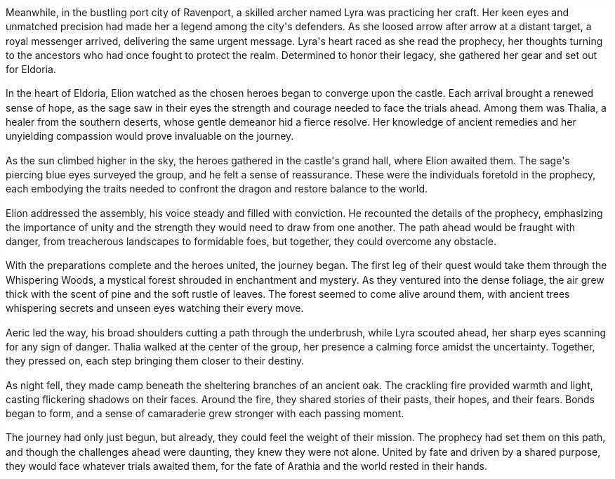 Meanwhile, in the bustling port city of Ravenport, a skilled archer named Lyra was practicing her craft. Her keen eyes and unmatched precision had made her a legend among the city's defenders. As she loosed arrow after arrow at a distant target, a royal messenger arrived, delivering the same urgent message. Lyra's heart raced as she read the prophecy, her thoughts turning to the ancestors who had once fought to protect the realm. Determined to honor their legacy, she gathered her gear and set out for Eldoria.

In the heart of Eldoria, Elion watched as the chosen heroes began to converge upon the castle. Each arrival brought a renewed sense of hope, as the sage saw in their eyes the strength and courage needed to face the trials ahead. Among them was Thalia, a healer from the southern deserts, whose gentle demeanor hid a fierce resolve. Her knowledge of ancient remedies and her unyielding compassion would prove invaluable on the journey.

As the sun climbed higher in the sky, the heroes gathered in the castle's grand hall, where Elion awaited them. The sage's piercing blue eyes surveyed the group, and he felt a sense of reassurance. These were the individuals foretold in the prophecy, each embodying the traits needed to confront the dragon and restore balance to the world.

Elion addressed the assembly, his voice steady and filled with conviction. He recounted the details of the prophecy, emphasizing the importance of unity and the strength they would need to draw from one another. The path ahead would be fraught with danger, from treacherous landscapes to formidable foes, but together, they could overcome any obstacle.

With the preparations complete and the heroes united, the journey began. The first leg of their quest would take them through the Whispering Woods, a mystical forest shrouded in enchantment and mystery. As they ventured into the dense foliage, the air grew thick with the scent of pine and the soft rustle of leaves. The forest seemed to come alive around them, with ancient trees whispering secrets and unseen eyes watching their every move.

Aeric led the way, his broad shoulders cutting a path through the underbrush, while Lyra scouted ahead, her sharp eyes scanning for any sign of danger. Thalia walked at the center of the group, her presence a calming force amidst the uncertainty. Together, they pressed on, each step bringing them closer to their destiny.

As night fell, they made camp beneath the sheltering branches of an ancient oak. The crackling fire provided warmth and light, casting flickering shadows on their faces. Around the fire, they shared stories of their pasts, their hopes, and their fears. Bonds began to form, and a sense of camaraderie grew stronger with each passing moment.

The journey had only just begun, but already, they could feel the weight of their mission. The prophecy had set them on this path, and though the challenges ahead were daunting, they knew they were not alone. United by fate and driven by a shared purpose, they would face whatever trials awaited them, for the fate of Arathia and the world rested in their hands.

